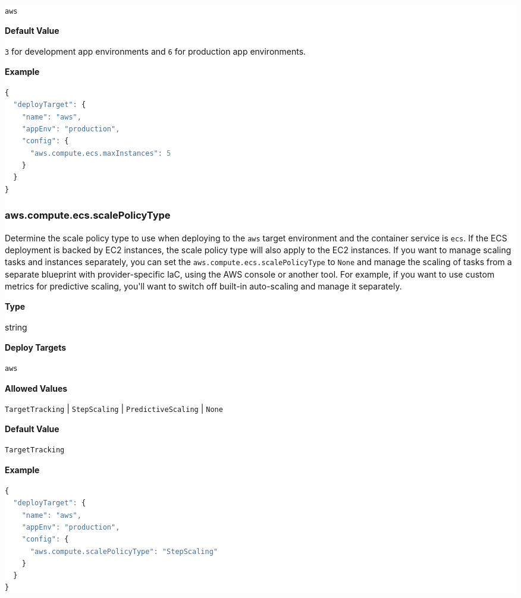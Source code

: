 `aws`

**Default Value**

`3` for development app environments and `6` for production app environments.

**Example**

```javascript
{
  "deployTarget": {
    "name": "aws",
    "appEnv": "production",
    "config": {
      "aws.compute.ecs.maxInstances": 5
    }
  }
}
```

### aws.compute.ecs.scalePolicyType

Determine the scale policy type to use when deploying to the `aws` target environment
and the container service is `ecs`.
If the ECS deployment is backed by EC2 instances, the scale policy type will also apply to the EC2 instances.
If you want to manage scaling tasks and instances separately, you can set the `aws.compute.ecs.scalePolicyType` to `None` and manage the scaling of tasks from a separate blueprint with provider-specific IaC, using the AWS console or another tool.
For example, if you want to use custom metrics for predictive scaling, you'll want to switch off built-in auto-scaling and manage it separately.

**Type**

string

**Deploy Targets**

`aws`

**Allowed Values**

`TargetTracking` | `StepScaling` | `PredictiveScaling` | `None`

**Default Value**

`TargetTracking`

**Example**

```javascript
{
  "deployTarget": {
    "name": "aws",
    "appEnv": "production",
    "config": {
      "aws.compute.scalePolicyType": "StepScaling"
    }
  }
}
```
